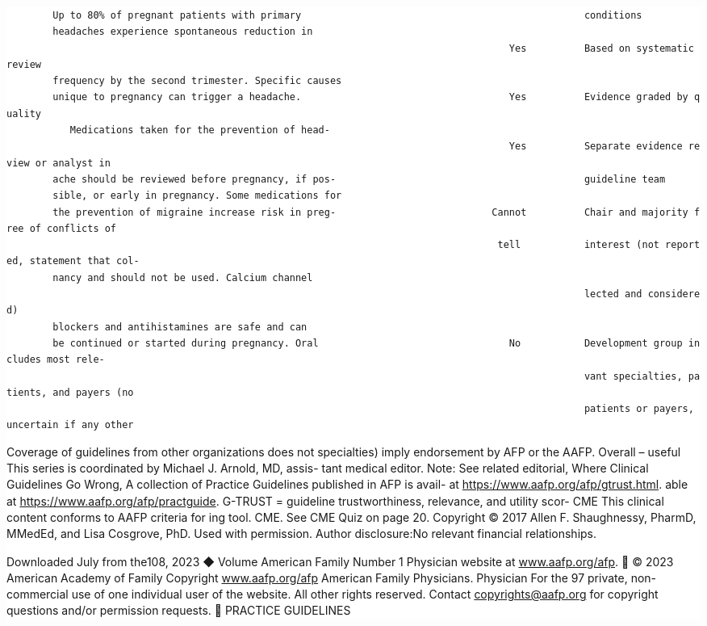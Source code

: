             Up to 80% of pregnant patients with primary                                                 conditions
            headaches experience spontaneous reduction in
                                                                                           Yes          Based on systematic review
            frequency by the second trimester. Specific causes
            unique to pregnancy can trigger a headache.                                    Yes          Evidence graded by quality
               Medications taken for the prevention of head-
                                                                                           Yes          Separate evidence review or analyst in
            ache should be reviewed before pregnancy, if pos-                                           guideline team
            sible, or early in pregnancy. Some medications for
            the prevention of migraine increase risk in preg-                           Cannot          Chair and majority free of conflicts of
                                                                                         tell           interest (not reported, statement that col-
            nancy and should not be used. Calcium channel
                                                                                                        lected and considered)
            blockers and antihistamines are safe and can
            be continued or started during pregnancy. Oral                                 No           Development group includes most rele-
                                                                                                        vant specialties, patients, and payers (no
                                                                                                        patients or payers, uncertain if any other
  Coverage of guidelines from other organizations does not                                              specialties)
  imply endorsement by AFP or the AAFP.
                                                                                                        Overall – useful
  This series is coordinated by Michael J. Arnold, MD, assis-
  tant medical editor.                                                                Note: See related editorial, Where Clinical Guidelines Go Wrong,
  A collection of Practice Guidelines published in AFP is avail-                      at https://www.aafp.org/afp/gtrust.html.
  able at https://www.aafp.org/afp/practguide.                                        G-TRUST = guideline trustworthiness, relevance, and utility scor-
   CME This clinical content conforms to AAFP criteria for                            ing tool.
  CME. See CME Quiz on page 20.                                                       Copyright © 2017 Allen F. Shaughnessy, PharmD, MMedEd, and
                                                                                      Lisa Cosgrove, PhD. Used with permission.
  Author disclosure:​ No relevant financial relationships.


 Downloaded
July         from the108,
     2023 ◆ Volume    American Family
                          Number  1 Physician website at www.aafp.org/afp.        © 2023 American Academy of Family
                                                                           Copyright
                                                            www.aafp.org/afp                                    American    Family
                                                                                                                     Physicians.      Physician
                                                                                                                                 For the           97
                                                                                                                                         private, non-
commercial use of one individual user of the website. All other rights reserved. Contact copyrights@aafp.org for copyright questions and/or permission requests.
                                                  PRACTICE GUIDELINES
